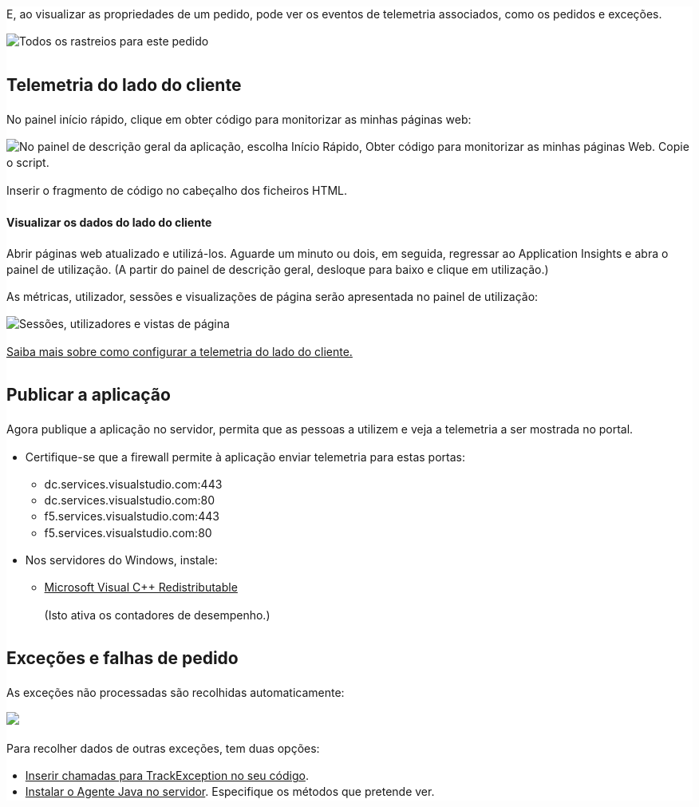 E, ao visualizar as propriedades de um pedido, pode ver os eventos de telemetria associados, como os pedidos e exceções.

![Todos os rastreios para este pedido](./media/app-insights-java-eclipse/7-instance.png)

## <a name="client-side-telemetry"></a>Telemetria do lado do cliente
No painel início rápido, clique em obter código para monitorizar as minhas páginas web:

![No painel de descrição geral da aplicação, escolha Início Rápido, Obter código para monitorizar as minhas páginas Web. Copie o script.](./media/app-insights-java-eclipse/02-monitor-web-page.png)

Inserir o fragmento de código no cabeçalho dos ficheiros HTML.

#### <a name="view-client-side-data"></a>Visualizar os dados do lado do cliente
Abrir páginas web atualizado e utilizá-los. Aguarde um minuto ou dois, em seguida, regressar ao Application Insights e abra o painel de utilização. (A partir do painel de descrição geral, desloque para baixo e clique em utilização.)

As métricas, utilizador, sessões e visualizações de página serão apresentada no painel de utilização:

![Sessões, utilizadores e vistas de página](./media/app-insights-java-eclipse/appinsights-47usage-2.png)

[Saiba mais sobre como configurar a telemetria do lado do cliente.][usage]

## <a name="publish-your-application"></a>Publicar a aplicação
Agora publique a aplicação no servidor, permita que as pessoas a utilizem e veja a telemetria a ser mostrada no portal.

* Certifique-se que a firewall permite à aplicação enviar telemetria para estas portas:

  * dc.services.visualstudio.com:443
  * dc.services.visualstudio.com:80
  * f5.services.visualstudio.com:443
  * f5.services.visualstudio.com:80
* Nos servidores do Windows, instale:

  * [Microsoft Visual C++ Redistributable](http://www.microsoft.com/download/details.aspx?id=40784)

    (Isto ativa os contadores de desempenho.)

## <a name="exceptions-and-request-failures"></a>Exceções e falhas de pedido
As exceções não processadas são recolhidas automaticamente:

![](./media/app-insights-java-eclipse/21-exceptions.png)

Para recolher dados de outras exceções, tem duas opções:

* [Inserir chamadas para TrackException no seu código](app-insights-api-custom-events-metrics.md#trackexception).
* [Instalar o Agente Java no servidor](app-insights-java-agent.md). Especifique os métodos que pretende ver.


[availability]: app-insights-monitor-web-app-availability.md
[diagnostic]: app-insights-diagnostic-search.md
[java]: app-insights-java-get-started.md
[javalogs]: app-insights-java-trace-logs.md
[metrics]: app-insights-metrics-explorer.md
[track]: app-insights-api-custom-events-metrics.md
[usage]: app-insights-javascript.md